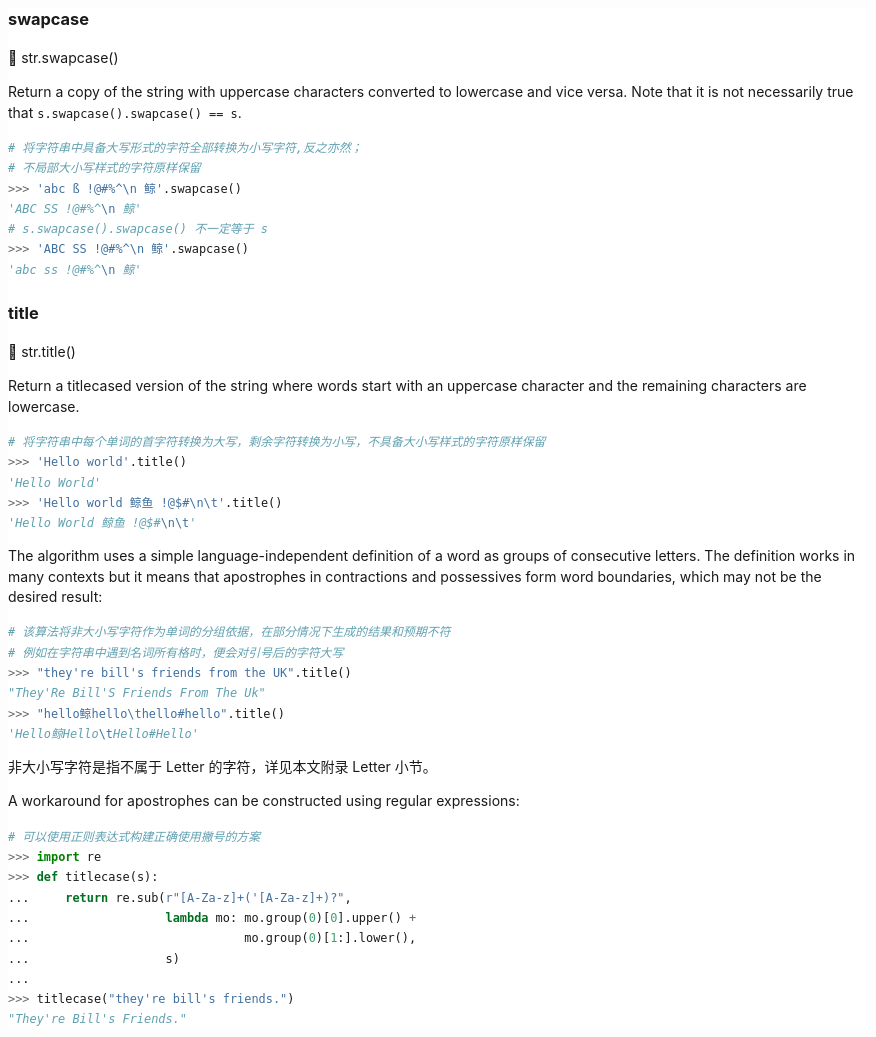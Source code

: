 ### swapcase

🔨 str.swapcase()

Return a copy of the string with uppercase characters converted to lowercase and vice versa. Note that it is not necessarily true that `s.swapcase().swapcase() == s`.

```python
# 将字符串中具备大写形式的字符全部转换为小写字符,反之亦然；
# 不局部大小写样式的字符原样保留
>>> 'abc ß !@#%^\n 鲸'.swapcase()
'ABC SS !@#%^\n 鲸'
# s.swapcase().swapcase() 不一定等于 s
>>> 'ABC SS !@#%^\n 鲸'.swapcase()
'abc ss !@#%^\n 鲸'

```

### title

🔨 str.title()

Return a titlecased version of the string where words start with an uppercase character and the remaining characters are lowercase.

```python
# 将字符串中每个单词的首字符转换为大写，剩余字符转换为小写，不具备大小写样式的字符原样保留
>>> 'Hello world'.title()
'Hello World'
>>> 'Hello world 鲸鱼 !@$#\n\t'.title()
'Hello World 鲸鱼 !@$#\n\t'
```

The algorithm uses a simple language-independent definition of a word as groups of consecutive letters. The definition works in many contexts but it means that apostrophes in contractions and possessives form word boundaries, which may not be the desired result:

```python
# 该算法将非大小写字符作为单词的分组依据，在部分情况下生成的结果和预期不符
# 例如在字符串中遇到名词所有格时，便会对引号后的字符大写
>>> "they're bill's friends from the UK".title()
"They'Re Bill'S Friends From The Uk"
>>> "hello鲸hello\thello#hello".title()
'Hello鲸Hello\tHello#Hello'
```

非大小写字符是指不属于 Letter 的字符，详见本文附录 Letter 小节。

A workaround for apostrophes can be constructed using regular expressions:

```python
# 可以使用正则表达式构建正确使用撇号的方案
>>> import re
>>> def titlecase(s):
...     return re.sub(r"[A-Za-z]+('[A-Za-z]+)?",
...                   lambda mo: mo.group(0)[0].upper() +
...                              mo.group(0)[1:].lower(),
...                   s)
...
>>> titlecase("they're bill's friends.")
"They're Bill's Friends."
```
